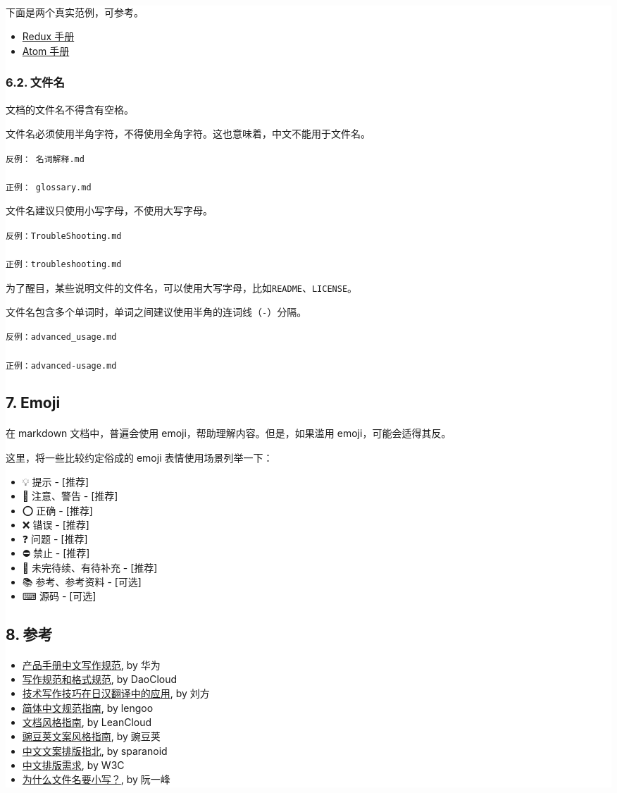 下面是两个真实范例，可参考。

- [Redux 手册](http://redux.js.org/index.html)
- [Atom 手册](http://flight-manual.atom.io/)

### 6.2. 文件名

文档的文件名不得含有空格。

文件名必须使用半角字符，不得使用全角字符。这也意味着，中文不能用于文件名。

```
反例： 名词解释.md

正例： glossary.md
```

文件名建议只使用小写字母，不使用大写字母。

```
反例：TroubleShooting.md

正例：troubleshooting.md
```

为了醒目，某些说明文件的文件名，可以使用大写字母，比如`README`、`LICENSE`。

文件名包含多个单词时，单词之间建议使用半角的连词线（`-`）分隔。

```
反例：advanced_usage.md

正例：advanced-usage.md
```

## 7. Emoji

在 markdown 文档中，普遍会使用 emoji，帮助理解内容。但是，如果滥用 emoji，可能会适得其反。

这里，将一些比较约定俗成的 emoji 表情使用场景列举一下：

- 💡 提示 - [推荐]
- 🔔 注意、警告 - [推荐]
- ⭕ 正确 - [推荐]
- ❌ 错误 - [推荐]
- ❓ 问题 - [推荐]
- ⛔ 禁止 - [推荐]
- 🚧 未完待续、有待补充 - [推荐]
- 📚 参考、参考资料 - [可选]
- ⌨ 源码 - [可选]

## 8. 参考

- [产品手册中文写作规范](http://wenku.baidu.com/view/23cc1a6527d3240c8447efbf.html), by 华为
- [写作规范和格式规范](http://docs.daocloud.io/write-docs/format), by DaoCloud
- [技术写作技巧在日汉翻译中的应用](http://www.hitachi-tc.co.jp/company/thesis/thesis.pdf), by 刘方
- [简体中文规范指南](https://www.lengoo.de/documents/styleguides/lengoo_styleguide_ZH.pdf), by lengoo
- [文档风格指南](https://open.leancloud.cn/copywriting-style-guide.html), by LeanCloud
- [豌豆荚文案风格指南](https://docs.google.com/document/d/1R8lMCPf6zCD5KEA8ekZ5knK77iw9J-vJ6vEopPemqZM/edit), by 豌豆荚
- [中文文案排版指北](https://github.com/sparanoid/chinese-copywriting-guidelines), by sparanoid
- [中文排版需求](http://w3c.github.io/clreq/), by W3C
- [为什么文件名要小写？](http://www.ruanyifeng.com/blog/2017/02/filename-should-be-lowercase.html), by 阮一峰